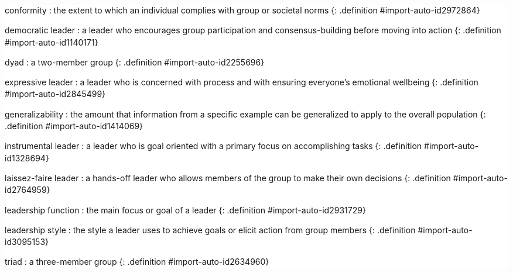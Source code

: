 conformity
: the extent to which an individual complies with group or societal norms
{: .definition #import-auto-id2972864}

democratic leader
: a leader who encourages group participation and consensus-building before moving into action
{: .definition #import-auto-id1140171}

dyad
: a two-member group
{: .definition #import-auto-id2255696}

expressive leader
: a leader who is concerned with process and with ensuring everyone’s emotional wellbeing
{: .definition #import-auto-id2845499}

generalizability
: the amount that information from a specific example can be generalized to apply to the overall population
{: .definition #import-auto-id1414069}

instrumental leader
: a leader who is goal oriented with a primary focus on accomplishing tasks
{: .definition #import-auto-id1328694}

laissez-faire leader
: a hands-off leader who allows members of the group to make their own decisions
{: .definition #import-auto-id2764959}

leadership function
: the main focus or goal of a leader
{: .definition #import-auto-id2931729}

leadership style
: the style a leader uses to achieve goals or elicit action from group members
{: .definition #import-auto-id3095153}

triad
: a three-member group
{: .definition #import-auto-id2634960}

</div>



[1]: http://openstaxcollege.org/l/Leadership
[2]: http://openstaxcollege.org/l/Stanford-Prison
[3]: http://www.time.com/time/magazine/article/0,9171,1229053,00.html
[4]: http://www.nytimes.com/2008/01/09/opinion/08dowd.html?pagewanted=all
[5]: http://www.usnews.com/opinion/articles/2010/09/30/sarah-palin-hillary-clinton-michelle-obama-and-women-in-politics
[6]: http://www.npr.org/2011/06/09/137056376/the-feminine-effect-on-presidential-politics
